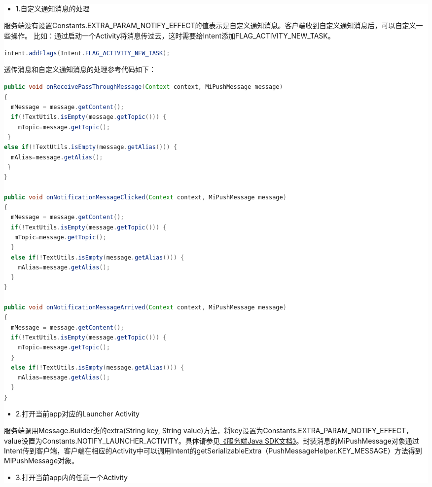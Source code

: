 * 1.自定义通知消息的处理

服务端没有设置Constants.EXTRA_PARAM_NOTIFY_EFFECT的值表示是自定义通知消息。客户端收到自定义通知消息后，可以自定义一些操作。 比如：通过启动一个Activity将消息传过去，这时需要给Intent添加FLAG_ACTIVITY_NEW_TASK。

```java
intent.addFlags(Intent.FLAG_ACTIVITY_NEW_TASK);
```

透传消息和自定义通知消息的处理参考代码如下：

```java
public void onReceivePassThroughMessage(Context context, MiPushMessage message)
{ 
  mMessage = message.getContent(); 
  if(!TextUtils.isEmpty(message.getTopic())) { 
    mTopic=message.getTopic(); 
 } 
else if(!TextUtils.isEmpty(message.getAlias())) {
  mAlias=message.getAlias(); 
 } 
}

public void onNotificationMessageClicked(Context context, MiPushMessage message) 
{ 
  mMessage = message.getContent(); 
  if(!TextUtils.isEmpty(message.getTopic())) {
   mTopic=message.getTopic(); 
  } 
  else if(!TextUtils.isEmpty(message.getAlias())) { 
    mAlias=message.getAlias(); 
  }
}

public void onNotificationMessageArrived(Context context, MiPushMessage message) 
{ 
  mMessage = message.getContent(); 
  if(!TextUtils.isEmpty(message.getTopic())) {
    mTopic=message.getTopic(); 
  }
  else if(!TextUtils.isEmpty(message.getAlias())) {
    mAlias=message.getAlias(); 
  } 
}
```

* 2.打开当前app对应的Launcher Activity

服务端调用Message.Builder类的extra(String key, String value)方法，将key设置为Constants.EXTRA_PARAM_NOTIFY_EFFECT，value设置为Constants.NOTIFY_LAUNCHER_ACTIVITY。具体请参见[《服务端Java SDK文档》](https://dev.mi.com/console/doc/detail?pId=1278#_3_2)。封装消息的MiPushMessage对象通过Intent传到客户端，客户端在相应的Activity中可以调用Intent的getSerializableExtra（PushMessageHelper.KEY_MESSAGE）方法得到MiPushMessage对象。

* 3.打开当前app内的任意一个Activity
